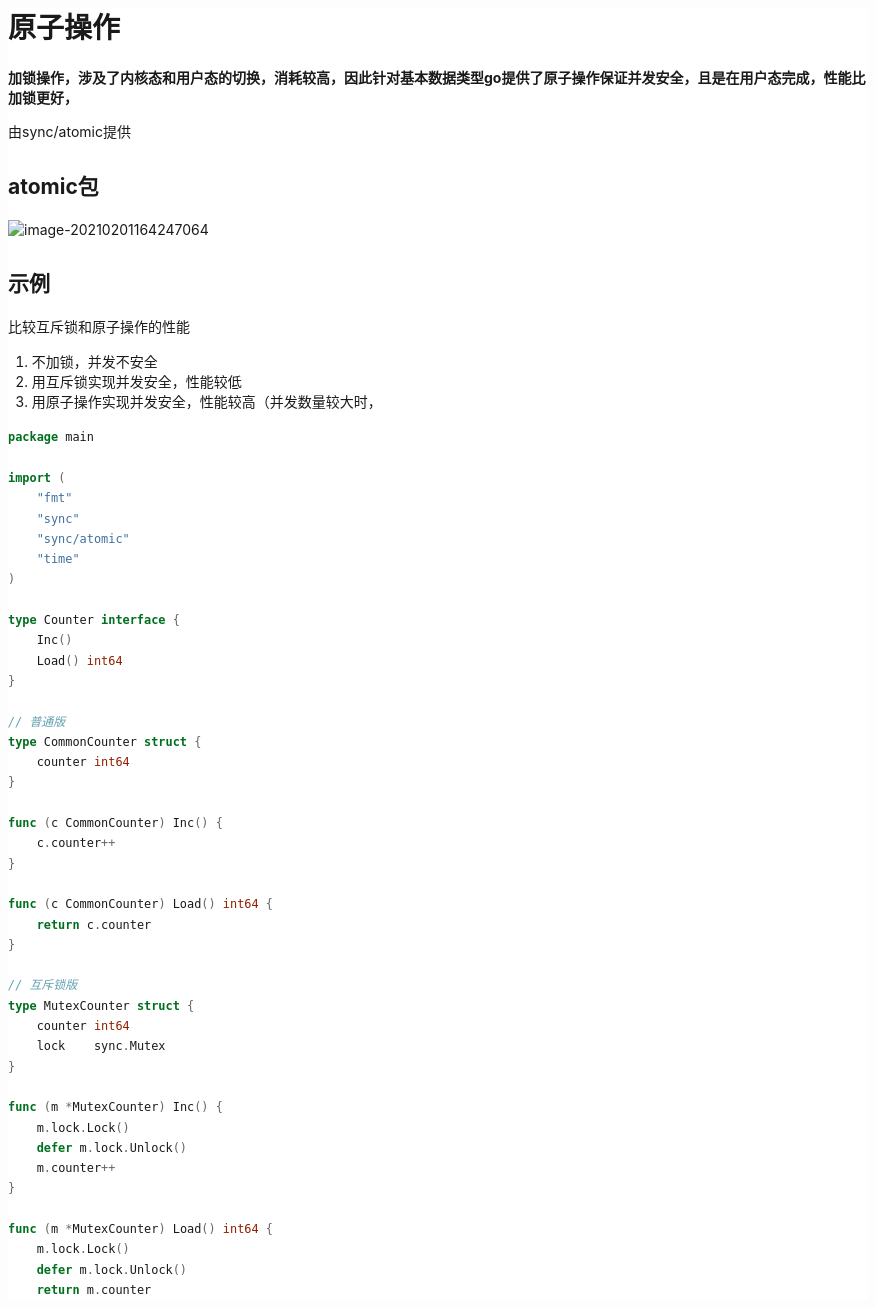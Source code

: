 

# 原子操作

**加锁操作，涉及了内核态和用户态的切换，消耗较高，因此针对基本数据类型go提供了原子操作保证并发安全，且是在用户态完成，性能比加锁更好，**

由sync/atomic提供

## atomic包

![image-20210201164247064](https://gitee.com/boogie96/pic-go-bed/raw/master/img/image-20210201164247064.png)

## 示例

比较互斥锁和原子操作的性能

1. 不加锁，并发不安全
2. 用互斥锁实现并发安全，性能较低
3. 用原子操作实现并发安全，性能较高（并发数量较大时，

```go
package main

import (
	"fmt"
	"sync"
	"sync/atomic"
	"time"
)

type Counter interface {
	Inc()
	Load() int64
}

// 普通版
type CommonCounter struct {
	counter int64
}

func (c CommonCounter) Inc() {
	c.counter++
}

func (c CommonCounter) Load() int64 {
	return c.counter
}

// 互斥锁版
type MutexCounter struct {
	counter int64
	lock    sync.Mutex
}

func (m *MutexCounter) Inc() {
	m.lock.Lock()
	defer m.lock.Unlock()
	m.counter++
}

func (m *MutexCounter) Load() int64 {
	m.lock.Lock()
	defer m.lock.Unlock()
	return m.counter
```
